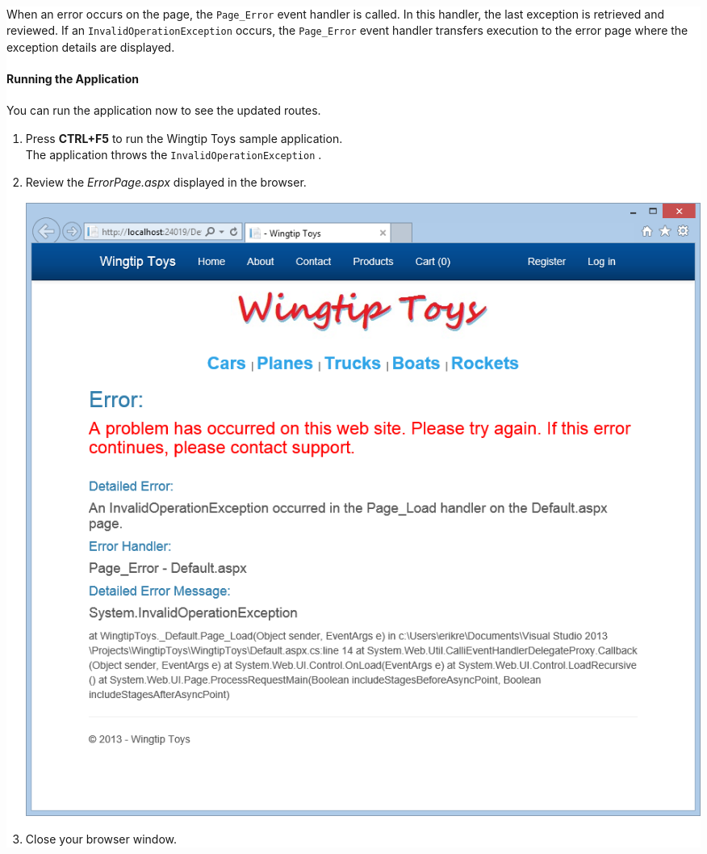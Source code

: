 When an error occurs on the page, the `Page_Error` event handler is called. In this handler, the last exception is retrieved and reviewed. If an `InvalidOperationException` occurs, the `Page_Error` event handler transfers execution to the error page where the exception details are displayed.

#### Running the Application

You can run the application now to see the updated routes.

1. Press **CTRL+F5** to run the Wingtip Toys sample application.  
 The application throws the `InvalidOperationException` .
2. Review the *ErrorPage.aspx* displayed in the browser. 

    ![ASP.NET Error Handling - Page Level Error](aspnet-error-handling/_static/image4.png)
3. Close your browser window.
